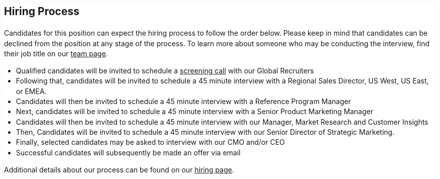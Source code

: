 ## Hiring Process

Candidates for this position can expect the hiring process to follow the order below. Please keep in mind that candidates can be declined from the position at any stage of the process. To learn more about someone who may be conducting the interview, find their job title on our [team page](https://about.gitlab.com/company/team/).

- Qualified candidates will be invited to schedule a [screening call](/handbook/hiring/#screening-call) with our Global Recruiters
- Following that, candidates will be invited to schedule a 45 minute interview with a Regional Sales Director, US West, US East, or EMEA.
- Candidates will then be invited to schedule a 45 minute interview with a Reference Program Manager
- Next, candidates will be invited to schedule a 45 minute interview with a Senior Product Marketing Manager
- Candidates will then be invited to schedule a 45 minute interview with our Manager, Market Research and Customer Insights
- Then, Candidates will be invited to schedule a 45 minute interview with our Senior Director of Strategic Marketing.
- Finally, selected candidates may be asked to interview with our CMO and/or CEO
- Successful candidates will subsequently be made an offer via email

Additional details about our process can be found on our [hiring page](/handbook/hiring/).
